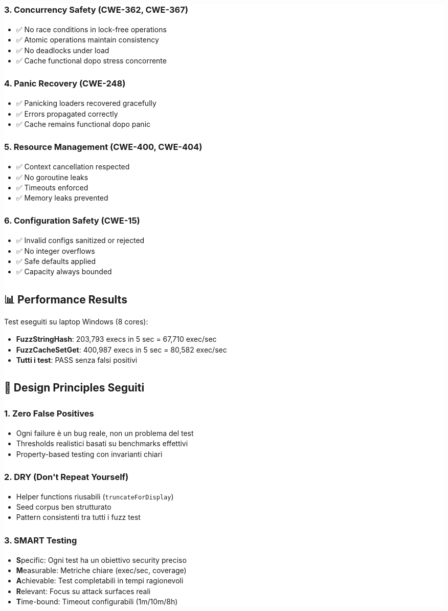 ### 3. Concurrency Safety (CWE-362, CWE-367)
- ✅ No race conditions in lock-free operations
- ✅ Atomic operations maintain consistency
- ✅ No deadlocks under load
- ✅ Cache functional dopo stress concorrente

### 4. Panic Recovery (CWE-248)
- ✅ Panicking loaders recovered gracefully
- ✅ Errors propagated correctly
- ✅ Cache remains functional dopo panic

### 5. Resource Management (CWE-400, CWE-404)
- ✅ Context cancellation respected
- ✅ No goroutine leaks
- ✅ Timeouts enforced
- ✅ Memory leaks prevented

### 6. Configuration Safety (CWE-15)
- ✅ Invalid configs sanitized or rejected
- ✅ No integer overflows
- ✅ Safe defaults applied
- ✅ Capacity always bounded

## 📊 Performance Results

Test eseguiti su laptop Windows (8 cores):
- **FuzzStringHash**: 203,793 execs in 5 sec = 67,710 exec/sec
- **FuzzCacheSetGet**: 400,987 execs in 5 sec = 80,582 exec/sec
- **Tutti i test**: PASS senza falsi positivi

## 🎨 Design Principles Seguiti

### 1. **Zero False Positives**
- Ogni failure è un bug reale, non un problema del test
- Thresholds realistici basati su benchmarks effettivi
- Property-based testing con invarianti chiari

### 2. **DRY (Don't Repeat Yourself)**
- Helper functions riusabili (`truncateForDisplay`)
- Seed corpus ben strutturato
- Pattern consistenti tra tutti i fuzz test

### 3. **SMART Testing**
- **S**pecific: Ogni test ha un obiettivo security preciso
- **M**easurable: Metriche chiare (exec/sec, coverage)
- **A**chievable: Test completabili in tempi ragionevoli
- **R**elevant: Focus su attack surfaces reali
- **T**ime-bound: Timeout configurabili (1m/10m/8h)
